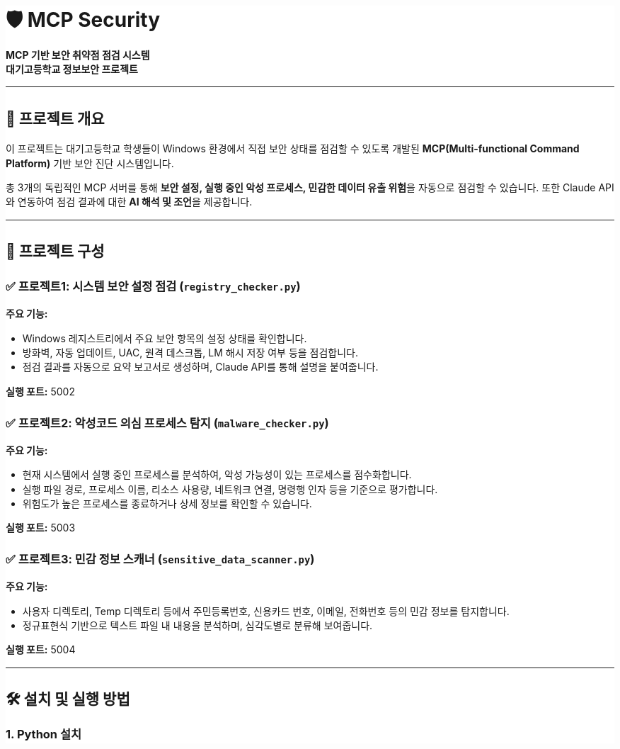 # 🛡️ MCP Security

**MCP 기반 보안 취약점 점검 시스템**\
**대기고등학교 정보보안 프로젝트**

---

## 📌 프로젝트 개요

이 프로젝트는 대기고등학교 학생들이 Windows 환경에서 직접 보안 상태를 점검할 수 있도록 개발된 **MCP(Multi-functional Command Platform)** 기반 보안 진단 시스템입니다.

총 3개의 독립적인 MCP 서버를 통해 **보안 설정, 실행 중인 악성 프로세스, 민감한 데이터 유출 위험**을 자동으로 점검할 수 있습니다. 또한 Claude API와 연동하여 점검 결과에 대한 **AI 해석 및 조언**을 제공합니다.

---

## 📂 프로젝트 구성

### ✅ 프로젝트1: 시스템 보안 설정 점검 (`registry_checker.py`)

**주요 기능:**

- Windows 레지스트리에서 주요 보안 항목의 설정 상태를 확인합니다.
- 방화벽, 자동 업데이트, UAC, 원격 데스크톱, LM 해시 저장 여부 등을 점검합니다.
- 점검 결과를 자동으로 요약 보고서로 생성하며, Claude API를 통해 설명을 붙여줍니다.

**실행 포트:** 5002

### ✅ 프로젝트2: 악성코드 의심 프로세스 탐지 (`malware_checker.py`)

**주요 기능:**

- 현재 시스템에서 실행 중인 프로세스를 분석하여, 악성 가능성이 있는 프로세스를 점수화합니다.
- 실행 파일 경로, 프로세스 이름, 리소스 사용량, 네트워크 연결, 명령행 인자 등을 기준으로 평가합니다.
- 위험도가 높은 프로세스를 종료하거나 상세 정보를 확인할 수 있습니다.

**실행 포트:** 5003

### ✅ 프로젝트3: 민감 정보 스캐너 (`sensitive_data_scanner.py`)

**주요 기능:**

- 사용자 디렉토리, Temp 디렉토리 등에서 주민등록번호, 신용카드 번호, 이메일, 전화번호 등의 민감 정보를 탐지합니다.
- 정규표현식 기반으로 텍스트 파일 내 내용을 분석하며, 심각도별로 분류해 보여줍니다.

**실행 포트:** 5004

---

## 🛠️ 설치 및 실행 방법

### 1. Python 설치

